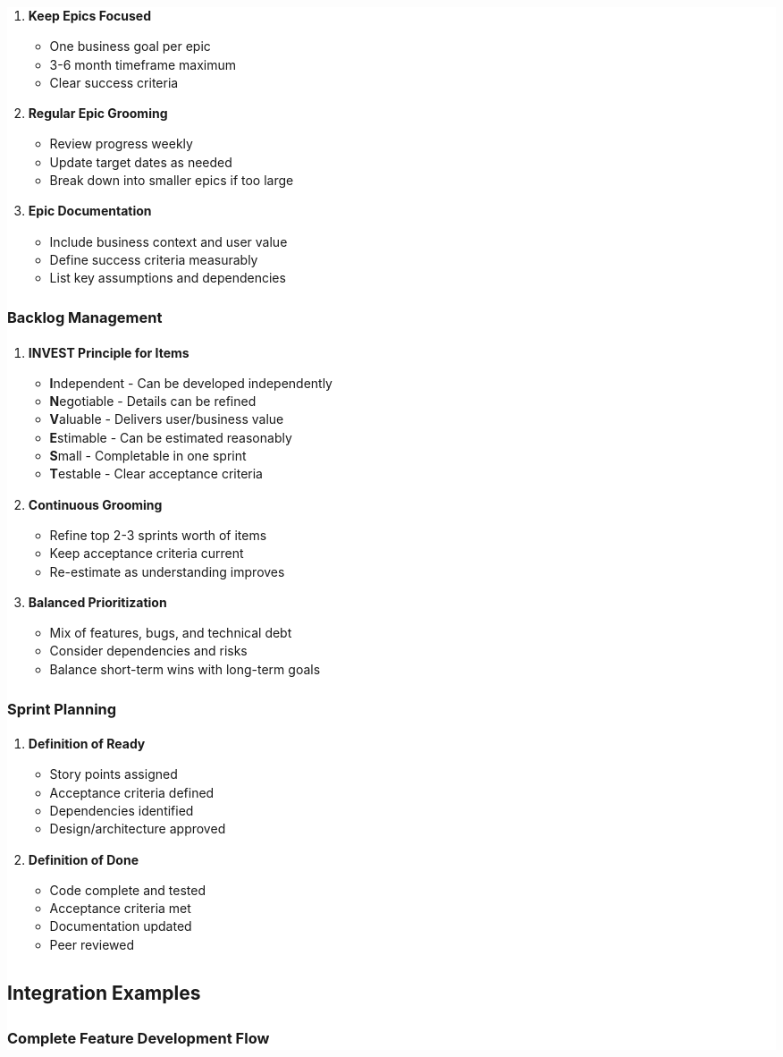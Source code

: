 1. **Keep Epics Focused**
   - One business goal per epic
   - 3-6 month timeframe maximum
   - Clear success criteria

2. **Regular Epic Grooming**
   - Review progress weekly
   - Update target dates as needed
   - Break down into smaller epics if too large

3. **Epic Documentation**
   - Include business context and user value
   - Define success criteria measurably
   - List key assumptions and dependencies

### Backlog Management

1. **INVEST Principle for Items**
   - **I**ndependent - Can be developed independently
   - **N**egotiable - Details can be refined
   - **V**aluable - Delivers user/business value
   - **E**stimable - Can be estimated reasonably
   - **S**mall - Completable in one sprint
   - **T**estable - Clear acceptance criteria

2. **Continuous Grooming**
   - Refine top 2-3 sprints worth of items
   - Keep acceptance criteria current
   - Re-estimate as understanding improves

3. **Balanced Prioritization**
   - Mix of features, bugs, and technical debt
   - Consider dependencies and risks
   - Balance short-term wins with long-term goals

### Sprint Planning

1. **Definition of Ready**
   - Story points assigned
   - Acceptance criteria defined
   - Dependencies identified
   - Design/architecture approved

2. **Definition of Done**
   - Code complete and tested
   - Acceptance criteria met
   - Documentation updated
   - Peer reviewed

## Integration Examples

### Complete Feature Development Flow
